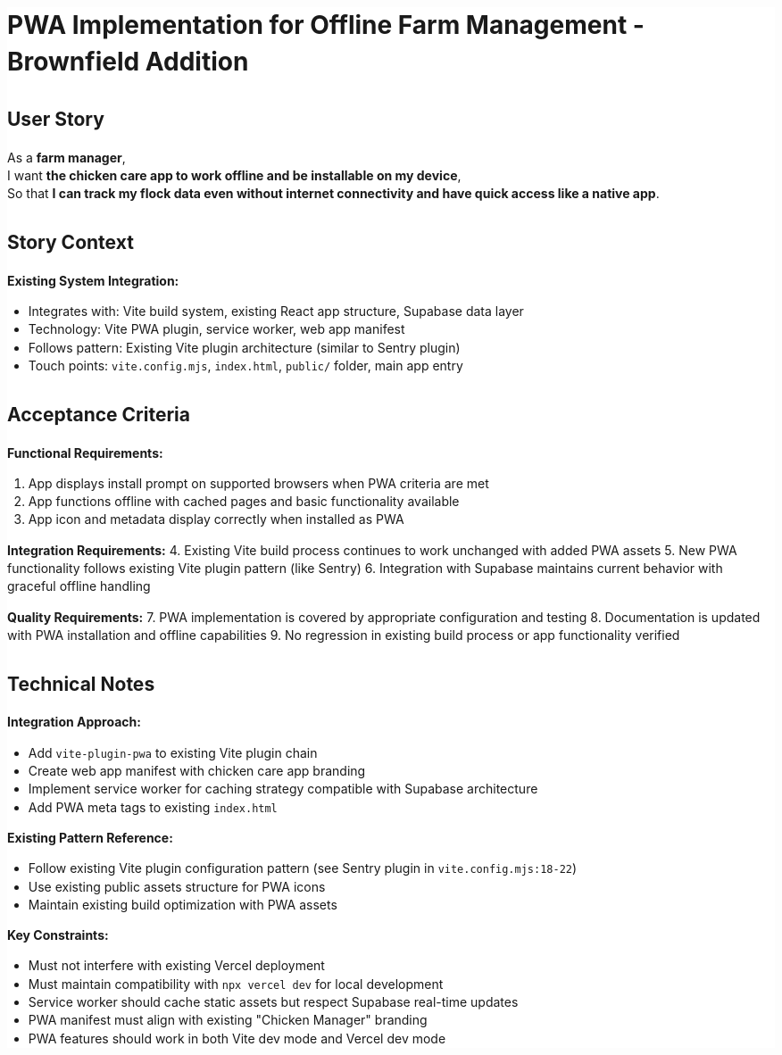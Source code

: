 # PWA Implementation for Offline Farm Management - Brownfield Addition

## User Story

As a **farm manager**,  
I want **the chicken care app to work offline and be installable on my device**,  
So that **I can track my flock data even without internet connectivity and have quick access like a native app**.

## Story Context

**Existing System Integration:**
- Integrates with: Vite build system, existing React app structure, Supabase data layer
- Technology: Vite PWA plugin, service worker, web app manifest
- Follows pattern: Existing Vite plugin architecture (similar to Sentry plugin)
- Touch points: `vite.config.mjs`, `index.html`, `public/` folder, main app entry

## Acceptance Criteria

**Functional Requirements:**
1. App displays install prompt on supported browsers when PWA criteria are met
2. App functions offline with cached pages and basic functionality available
3. App icon and metadata display correctly when installed as PWA

**Integration Requirements:**
4. Existing Vite build process continues to work unchanged with added PWA assets
5. New PWA functionality follows existing Vite plugin pattern (like Sentry)
6. Integration with Supabase maintains current behavior with graceful offline handling

**Quality Requirements:**
7. PWA implementation is covered by appropriate configuration and testing
8. Documentation is updated with PWA installation and offline capabilities
9. No regression in existing build process or app functionality verified

## Technical Notes

**Integration Approach:**
- Add `vite-plugin-pwa` to existing Vite plugin chain
- Create web app manifest with chicken care app branding
- Implement service worker for caching strategy compatible with Supabase architecture
- Add PWA meta tags to existing `index.html`

**Existing Pattern Reference:**
- Follow existing Vite plugin configuration pattern (see Sentry plugin in `vite.config.mjs:18-22`)
- Use existing public assets structure for PWA icons
- Maintain existing build optimization with PWA assets

**Key Constraints:**
- Must not interfere with existing Vercel deployment
- Must maintain compatibility with `npx vercel dev` for local development
- Service worker should cache static assets but respect Supabase real-time updates
- PWA manifest must align with existing "Chicken Manager" branding
- PWA features should work in both Vite dev mode and Vercel dev mode
